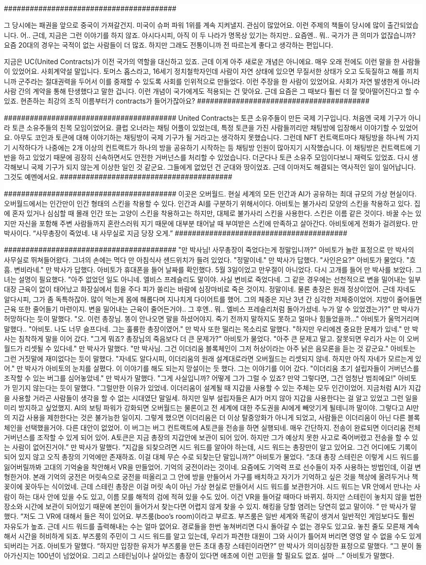 

########################################

  그 당시에는 패권을 앞으로 중국이 가져갈건지. 미국이 슈퍼 파워 1위를 계속 지켜낼지. 관심이 많았어요. 이런 주제의 책들이 당시에 많이 출간되었습니다. 어.. 근데, 지금은 그런 이야기를 하지 않죠. 아시다시피, 아직 이 두 나라가 명목상 있기는 하지만.. 요즘엔.. 뭐.. 국가가 큰 의미가 없잖습니까? 요즘 20대의 경우는 국적이 없는 사람들이 더 많죠. 하지만 그래도 전통이니까 전 따르는게 좋다고 생각하는 편입니다.

지금은 UC(United Contracts)가 이전 국가의 역할을 대신하고 있죠. 근데 이게 아주 새로운 개념은 아니에요. 매우 오래 전에도 이런 말을 한 사람들이 있었어요. 사회계약설 말입니다. 토머스 홉스라고, 16세기 정치철학자인데 사람이 자연 상태에 있으면 무질서한 상태가 오고 도둑질하고 해를 끼치니까 군주라는 절대권력을 두어서 이를 중재할 수 있도록 사회를 인위적으로 만들었다. 이런 주장을 한 사람이 있었어요. 사회가 자연 발생한게 아니라 사람 간의 계약을 통해 탄생했다고 말한 겁니다. 이런 개념이 국가에게도 적용되는 건 맞아요. 근데 요즘은 그 때보다 훨씬 더 잘 맞아떨어진다고 할 수 있죠. 현존하는 최강의 조직 이름부터가 contracts가 들어가잖아요? 
########################################

########################################
  United Contracts는 토큰 소유주들이 만든 국제 기구입니다. 처음엔 국제 기구가 아니라 토큰 소유주들의 친목 모임이었어요. 클럽 오너라는 채팅 어플이 있었는데, 특정 토큰을 가진 사람들끼리만 채팅방에 입장해서 이야기할 수 있었어요. 아무도 코인과 토큰에 대해 이야기하는 채팅방이 국제 기구가 될 거라고는 생각하지 못했습니다. 그런데 NFT 컨트랙트마다 채팅방을 하나씩 가지기 시작하다가 나중에는 2개 이상의 컨트랙트가 하나의 방을 공유하기 시작하는 등  채팅방 인원이 많아지기 시작했습니다. 이 채팅방은 컨트랙트에 기반을 하고 있었기 때문에 굉장히 신속하면서도 안전한 거버넌스를 처리할 수 있었습니다. 더군다나 토큰 소유주 모임이다보니 재력도 있었죠. 다시 생각해보니 국제 기구가 되지 않는게 이상한 일인 것 같군요. 그들에게 없었던 건 군대와 땅이었죠. 근데 이마저도 해결되는 역사적인 일이 일어납니다. 그것도 예멘에서요.
########################################

########################################
  이곳은 오버월드. 현실 세계의 모든 인간과 AI가 공유하는 최대 규모의 가상 현실이다. 오버월드에서는 인간만이 인간 형태의 스킨을 착용할 수 있다. 인간과 AI를 구분하기 위해서이다. 아비토는 불가사리 모양의 스킨을 착용하고 있다. 집에 혼자 있거나 심심할 때 몰래 인간 또는 고양이 스킨을 착용하고는 하지만, 대체로 불가사리 스킨을 사용한다. 스킨은 이름 같은 것이다. 바꿀 수는 있지만 자신을 포함해 주변 사람들까지 혼란스러워 지기 때문에 대부분 태어날 때 부여받은 스킨에 만족하고 살아간다. 아비토에게 전화가 걸려왔다. 만 박사이다. “사무총장이 죽었네. 내 사무실로 지금 당장 오게.” 
########################################

########################################
"만 박사님! 사무총장이 죽었다는게 정말입니까?" 아비토가 놀란 표정으로 만 박사의 사무실로 뛰쳐들어왔다. 그녀의 손에는 먹다 만 아침식사 샌드위치가 들려 있었다.
"정말이네." 만 박사가 답했다.
"사인은요?" 아비토가 물었다.
"흐흠. 변비라네." 만 박사가 답했다.
아비토가 휴대폰을 들어 날짜를 확인했다. 5월 3일이었고 만우절이 아니었다. 다시 고개를 들어 만 박사를 보았다. 그녀는 설명이 필요했다.
"아주 없었던 일도 아니네. 엘비스 프레슬리도 말이야. 사실 변비로 죽었다네. 그 같은 경우에는 선천적으로 변을 밀어내는 일부 대장 근육이 없이 태어났고 화장실에서 힘을 주다 피가 쏠리는 바람에 심장마비로 죽은 것이지. 정말이네. 물론 총장은 원래 정상이었어. 근데 자네도 알다시피, 그가 좀 독특하잖아. 많이 먹는게 몸에 해롭다며 지나치게 다이어트를 했어. 그의 체중은 지난 3년 간 심각한 저체중이었어. 지방이 줄어들면 근육 또한 줄어들기 마련이지. 변을 밀어내는 근육이 줄어든거야.. 그 후엔.. 뭐.. 엘비스 프레슬리처럼 돌아가셨네. 누가 알 수 있었겠는가?" 만 박사가 허망하다는 듯이 말했다.
"오. 이런 총장님. 똥이 안나오면 말을 하셨어야지. 죽기 전까지 말하지도 못하고 얼마나 힘들었을까..." 아비토가 울먹거리며 말했다..
"아비토. 나도 너무 슬프다네. 그는 훌륭한 총장이였어." 만 박사 또한 떨리는 목소리로 말했다.
"하지만 우리에겐 중요한 문제가 있네." 만 박사는 침착하게 말을 이어 갔다.
"그게 뭐죠? 총장님의 죽음보다 더 큰 문제가?" 아비토가 물었다.
"아주 큰 문제고 말고. 잘못되면 우리가 사는 이 오버월드가 리셋될 수 있다네." 만 박사가 말했다.
"만 박사님. 그건 이더리움 블록체인이 그저 허상이라는 아주 낡은 음모론을 듣는 것 같군요." 아비토는 그런 거짓말에 재미없다는 듯이 말했다.
"자네도 알다시피, 이더리움의 원래 설계대로라면 오버월드는 리셋되지 않네. 하지만 아직 자네가 모르는게 있어." 만 박사가 아비토의 눈치를 살폈다. 이 이야기를 해도 되는지 망설이는 듯 했다. 그는 이야기를 이어 갔다.
"이더리움 초기 설립자들이 거버넌스를 조작할 수 있는 버그를 심어놓았네." 만 박사가 말했다.
"그게 사실입니까? 어떻게 그가 그럴 수 있죠? 만약 그렇다면, 그건 엄청난 범죄에요!" 아비토가 믿기지 않는다는 듯이 말했다.
"그럴만한 이유가 있었네. 이더리움이 설계될 때 지갑을 사용할 수 있는 주체는 모두 인간이었어. 지금처럼 AI가 지갑을 사용할 거라곤 사람들이 생각을 할 수 없는 시대였단 말일세. 하지만 일부 설립자들은 AI가 머지 않아 지갑을 사용한다는 걸 알고 있었고  그런 일을 미리 방지하고 싶었했지. AI의 보팅 파워가 강화되면 오버월드는 물론이고 전 세계에 대한 주도권을 AI에게 빼앗기게 될테니까 말이야. 그렇다고 AI만의 지갑 사용을 제한한다는 것은 불가능한 일이지. 그렇게 했으면 이더리움은 더 이상 탈중앙화가 아니게 되었고, 사람들은 이더리움이 아닌 다른 블록체인을 선택했을거야. 다른 대안이 없었어. 이 버그는 버그 컨트랙트에 A토큰을 전송을 하면 실행되네. 매우 간단하지.  전송이 완료되면 이더리움 전체 거버넌스를 조작할 수 있게 되어 있어. A토큰은 지금 총장의 지갑안에 보관이 되어 있어. 하지만 그가 예상치 못한 사고로 죽어버렸고 전송을 할 수 있는 사람이 없어진거야.” 만 박사가 말했다.
“지갑을 되찾으려면 시드 워드를 알아야 하는데, 시드 워드는 총장만이 알고 있어요. 그건 어디에도 기록이 되어 있지 않고 오직 총장의 기억에만 존재하죠. 이걸 대체 무슨 수로 되찾는단 말입니까?” 아비토가 물었다.
“초대 총장 스테린은 이렇게 시드 워드를 잃어버릴까봐 고대의 기억술을 착안해서 VR을 만들었어. 기억의 궁전이라는 것이네. 요즘에도 기억력 프로 선수들이 자주 사용하는 방법인데, 이걸 변형한거야. 본래 기억의 궁전은 머릿속으로 궁전을 떠올리고 그 안에 방을 만들어서 가구를 배치하고 자기가 기억하고 싶은 것을 책상에 올려두거나 책꽂이에 꽂아두는 식이었네. 근데 스테린 총장은 이걸 머릿 속이 아닌 가상 현실로 만들어서 시드 워드를 보관한거야. 시드 워드는 VR 안에서 만나는 사람이 하는 대사 안에 있을 수도 있고, 이름 모를 해적의 검에 적혀 있을 수도  있어. 이건 VR을 들어갈 때마다 바뀌지. 하지만 스테린이 놓치지 않을 법한 장소와 시간에 보관이 되어있기 때문에 본인이 들어가서 찾는다면 어렵지 않게 찾을 수 있지. 해킹을 당할 염려는 당연히 없고 말이야. ” 만 박사가 말했다.
“저도 그 VR에 대해서 들은 적이 있어요. 부즈룸(boo’s room)이라고 부르죠. 부즈룸은 일반 세계와 똑같이 생겨서 일반적인 게임보다도 훨씬 자유도가 높죠. 근데 시드 워드를 출력해내는 수는 얼마 없어요.  경로들을 한번 놓쳐버리면 다시 돌아갈 수 없는 경우도 있고요. 놓친 줄도 모른채 계속해서 시간을 허비하게 되죠. 부즈룸의 주민이 그 시드 워드를 알고 있는데, 우리가 파견한 대원이 그와 사이가 틀어져 버리면 영영 알 수 없을 수도 있게 되버리는 거죠. 아비토가 말했다.
“하지만 입장한 유저가 부즈룸을 만든 초대 총장 스테린이라면?” 만 박사가 의미심장한 표정으로 말했다.
“그 분이 돌아가신지는 100년이 넘었어요. 그리고 스테린님이나 살아있는 총장이 있다면 애초에 이런 고민을 할 필요도 없죠. 설마 …” 아비토가 말했다.